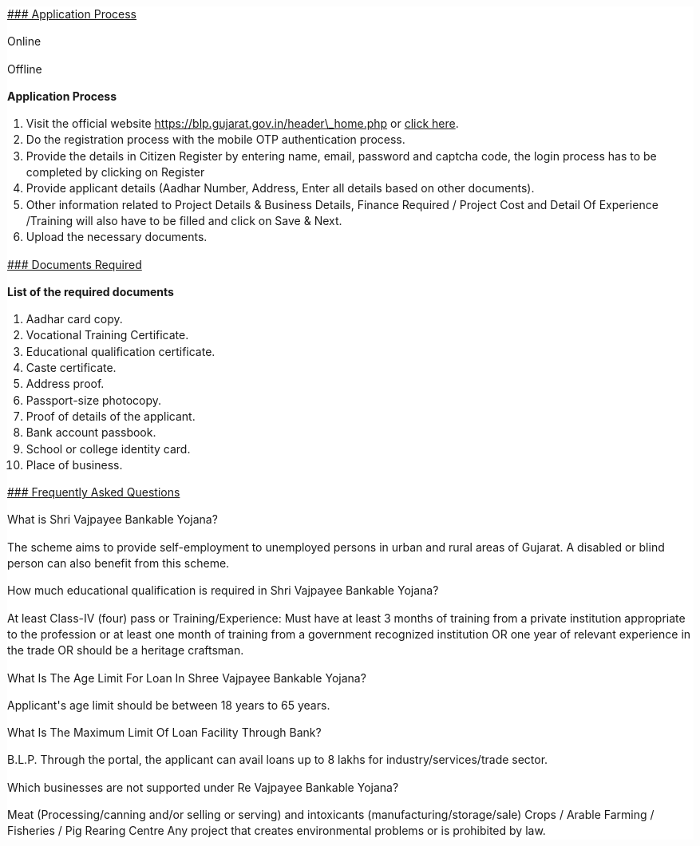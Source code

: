 [### Application Process](https://www.myscheme.gov.in/schemes/svby#application-process)

Online

Offline

**Application Process**

1.  Visit the official website https://blp.gujarat.gov.in/header\_home.php or [click here](https://blp.gujarat.gov.in/header_home.php).
2.  Do the registration process with the mobile OTP authentication process.
3.  Provide the details in Citizen Register by entering name, email, password and captcha code, the login process has to be completed by clicking on Register
4.  Provide applicant details (Aadhar Number, Address, Enter all details based on other documents).
5.  Other information related to Project Details & Business Details, Finance Required / Project Cost and Detail Of Experience /Training will also have to be filled and click on Save & Next.
6.  Upload the necessary documents.

[### Documents Required](https://www.myscheme.gov.in/schemes/svby#documents-required)

**List of the required documents**

1.  Aadhar card copy.
2.  Vocational Training Certificate.
3.  Educational qualification certificate.
4.  Caste certificate.
5.  Address proof.
6.  Passport-size photocopy.
7.  Proof of details of the applicant.
8.  Bank account passbook.
9.  School or college identity card.
10.  Place of business.

[### Frequently Asked Questions](https://www.myscheme.gov.in/schemes/svby#faqs)

What is Shri Vajpayee Bankable Yojana?

The scheme aims to provide self-employment to unemployed persons in urban and rural areas of Gujarat. A disabled or blind person can also benefit from this scheme.

How much educational qualification is required in Shri Vajpayee Bankable Yojana?

At least Class-IV (four) pass or Training/Experience: Must have at least 3 months of training from a private institution appropriate to the profession or at least one month of training from a government recognized institution OR one year of relevant experience in the trade OR should be a heritage craftsman.

What Is The Age Limit For Loan In Shree Vajpayee Bankable Yojana?

Applicant's age limit should be between 18 years to 65 years.

What Is The Maximum Limit Of Loan Facility Through Bank?

B.L.P. Through the portal, the applicant can avail loans up to 8 lakhs for industry/services/trade sector.

Which businesses are not supported under Re Vajpayee Bankable Yojana?

Meat (Processing/canning and/or selling or serving) and intoxicants (manufacturing/storage/sale) Crops / Arable Farming / Fisheries / Pig Rearing Centre Any project that creates environmental problems or is prohibited by law.

